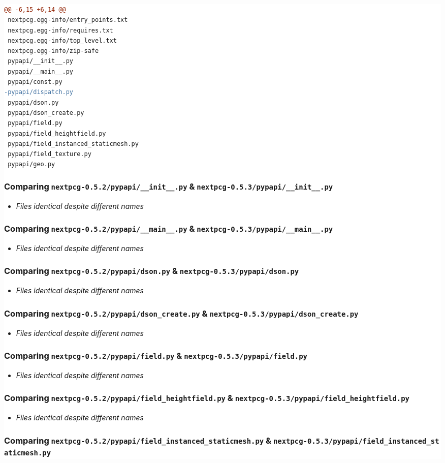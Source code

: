 ```diff
@@ -6,15 +6,14 @@
 nextpcg.egg-info/entry_points.txt
 nextpcg.egg-info/requires.txt
 nextpcg.egg-info/top_level.txt
 nextpcg.egg-info/zip-safe
 pypapi/__init__.py
 pypapi/__main__.py
 pypapi/const.py
-pypapi/dispatch.py
 pypapi/dson.py
 pypapi/dson_create.py
 pypapi/field.py
 pypapi/field_heightfield.py
 pypapi/field_instanced_staticmesh.py
 pypapi/field_texture.py
 pypapi/geo.py
```

### Comparing `nextpcg-0.5.2/pypapi/__init__.py` & `nextpcg-0.5.3/pypapi/__init__.py`

 * *Files identical despite different names*

### Comparing `nextpcg-0.5.2/pypapi/__main__.py` & `nextpcg-0.5.3/pypapi/__main__.py`

 * *Files identical despite different names*

### Comparing `nextpcg-0.5.2/pypapi/dson.py` & `nextpcg-0.5.3/pypapi/dson.py`

 * *Files identical despite different names*

### Comparing `nextpcg-0.5.2/pypapi/dson_create.py` & `nextpcg-0.5.3/pypapi/dson_create.py`

 * *Files identical despite different names*

### Comparing `nextpcg-0.5.2/pypapi/field.py` & `nextpcg-0.5.3/pypapi/field.py`

 * *Files identical despite different names*

### Comparing `nextpcg-0.5.2/pypapi/field_heightfield.py` & `nextpcg-0.5.3/pypapi/field_heightfield.py`

 * *Files identical despite different names*

### Comparing `nextpcg-0.5.2/pypapi/field_instanced_staticmesh.py` & `nextpcg-0.5.3/pypapi/field_instanced_staticmesh.py`
